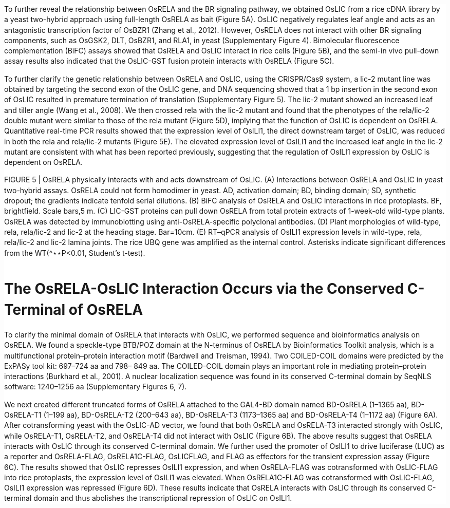 To further reveal the relationship between OsRELA and the BR signaling pathway, we obtained OsLIC from a rice cDNA library by a yeast two-hybrid approach using full-length OsRELA as bait (Figure 5A). OsLIC negatively regulates leaf angle and acts as an antagonistic transcription factor of OsBZR1 (Zhang et al., 2012). However, OsRELA does not interact with other BR signaling components, such as OsGSK2, DLT, OsBZR1, and RLA1, in yeast (Supplementary Figure 4). Bimolecular fluorescence complementation (BiFC) assays showed that OsRELA and OsLIC interact in rice cells (Figure 5B), and the semi-in vivo pull-down assay results also indicated that the OsLIC-GST fusion protein interacts with OsRELA (Figure 5C).

To further clarify the genetic relationship between OsRELA and OsLIC, using the CRISPR/Cas9 system, a lic-2 mutant line was obtained by targeting the second exon of the OsLIC gene, and DNA sequencing showed that a 1 bp insertion in the second exon of OsLIC resulted in premature termination of translation (Supplementary Figure 5). The lic-2 mutant showed an increased leaf and tiller angle (Wang et al., 2008). We then crossed rela with the lic-2 mutant and found that the phenotypes of the rela/lic-2 double mutant were similar to those of the rela mutant (Figure 5D), implying that the function of OsLIC is dependent on OsRELA. Quantitative real-time PCR results showed that the expression level of OsILI1, the direct downstream target of OsLIC, was reduced in both the rela and rela/lic-2 mutants (Figure 5E). The elevated expression level of OsILI1 and the increased leaf angle in the lic-2 mutant are consistent with what has been reported previously, suggesting that the regulation of OsILI1 expression by OsLIC is dependent on OsRELA.


FIGURE 5 | OsRELA physically interacts with and acts downstream of OsLIC. (A) Interactions between OsRELA and OsLIC in yeast two-hybrid assays. OsRELA could not form homodimer in yeast. AD, activation domain; BD, binding domain; SD, synthetic dropout; the gradients indicate tenfold serial dilutions. (B) BiFC analysis of OsRELA and OsLIC interactions in rice protoplasts. BF, brightfield. Scale bars,5 m. (C) LIC-GST proteins can pull down OsRELA from total protein extracts of 1-week-old wild-type plants. OsRELA was detected by immunoblotting using anti-OsRELA-specific polyclonal antibodies. (D) Plant morphologies of wild-type, rela, rela/lic-2 and lic-2 at the heading stage. Bar=10cm. (E) RT–qPCR analysis of OsILI1 expression levels in wild-type, rela, rela/lic-2 and lic-2 lamina joints. The rice UBQ gene was amplified as the internal control. Asterisks indicate significant differences from the WT(^⋆⋆P<0.01, Student’s t-test).

# The OsRELA-OsLIC Interaction Occurs via the Conserved C-Terminal of OsRELA

To clarify the minimal domain of OsRELA that interacts with OsLIC, we performed sequence and bioinformatics analysis on OsRELA. We found a speckle-type BTB/POZ domain at the N-terminus of OsRELA by Bioinformatics Toolkit analysis, which is a multifunctional protein–protein interaction motif (Bardwell and Treisman, 1994). Two COILED-COIL domains were predicted by the ExPASy tool kit: 697–724 aa and 798– 849 aa. The COILED-COIL domain plays an important role in mediating protein–protein interactions (Burkhard et al., 2001). A nuclear localization sequence was found in its conserved C-terminal domain by SeqNLS software: 1240–1256 aa (Supplementary Figures 6, 7).

We next created different truncated forms of OsRELA attached to the GAL4-BD domain named BD-OsRELA (1–1365 aa), BD-OsRELA-T1 (1–199 aa), BD-OsRELA-T2 (200–643 aa), BD-OsRELA-T3 (1173–1365 aa) and BD-OsRELA-T4 (1–1172 aa) (Figure 6A). After cotransforming yeast with the OsLIC-AD vector, we found that both OsRELA and OsRELA-T3 interacted strongly with OsLIC, while OsRELA-T1, OsRELA-T2, and OsRELA-T4 did not interact with OsLIC (Figure 6B). The above results suggest that OsRELA interacts with OsLIC through its conserved C-terminal domain. We further used the promoter of OsILI1 to drive luciferase (LUC) as a reporter and OsRELA-FLAG, OsRELA1C-FLAG, OsLICFLAG, and FLAG as effectors for the transient expression assay (Figure 6C). The results showed that OsLIC represses OsILI1 expression, and when OsRELA-FLAG was cotransformed with OsLIC-FLAG into rice protoplasts, the expression level of OsILI1 was elevated. When OsRELA1C-FLAG was cotransformed with OsLIC-FLAG, OsILI1 expression was repressed (Figure 6D). These results indicate that OsRELA interacts with OsLIC through its conserved C-terminal domain and thus abolishes the transcriptional repression of OsLIC on OsILI1.
